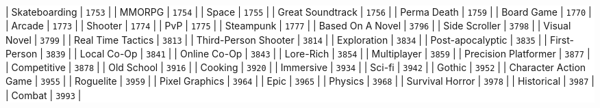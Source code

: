 | Skateboarding                     | `1753`    |
| MMORPG                            | `1754`    |
| Space                             | `1755`    |
| Great Soundtrack                  | `1756`    |
| Perma Death                       | `1759`    |
| Board Game                        | `1770`    |
| Arcade                            | `1773`    |
| Shooter                           | `1774`    |
| PvP                               | `1775`    |
| Steampunk                         | `1777`    |
| Based On A Novel                  | `3796`    |
| Side Scroller                     | `3798`    |
| Visual Novel                      | `3799`    |
| Real Time Tactics                 | `3813`    |
| Third-Person Shooter              | `3814`    |
| Exploration                       | `3834`    |
| Post-apocalyptic                  | `3835`    |
| First-Person                      | `3839`    |
| Local Co-Op                       | `3841`    |
| Online Co-Op                      | `3843`    |
| Lore-Rich                         | `3854`    |
| Multiplayer                       | `3859`    |
| Precision Platformer              | `3877`    |
| Competitive                       | `3878`    |
| Old School                        | `3916`    |
| Cooking                           | `3920`    |
| Immersive                         | `3934`    |
| Sci-fi                            | `3942`    |
| Gothic                            | `3952`    |
| Character Action Game             | `3955`    |
| Roguelite                         | `3959`    |
| Pixel Graphics                    | `3964`    |
| Epic                              | `3965`    |
| Physics                           | `3968`    |
| Survival Horror                   | `3978`    |
| Historical                        | `3987`    |
| Combat                            | `3993`    |